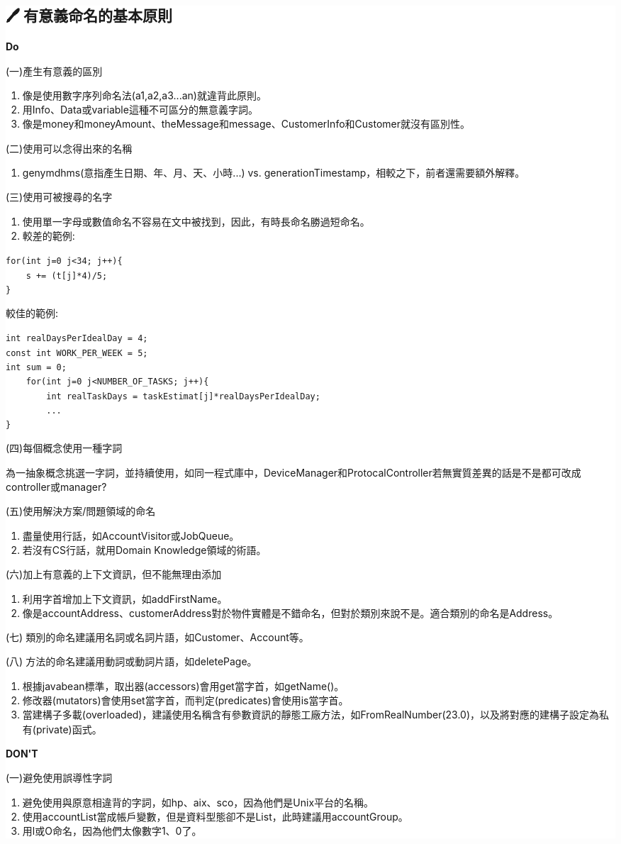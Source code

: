 ## 🖊️  有意義命名的基本原則
**Do**

(一)產生有意義的區別
1. 像是使用數字序列命名法(a1,a2,a3...an)就違背此原則。
2. 用Info、Data或variable這種不可區分的無意義字詞。
3. 像是money和moneyAmount、theMessage和message、CustomerInfo和Customer就沒有區別性。

(二)使用可以念得出來的名稱

1. genymdhms(意指產生日期、年、月、天、小時...) vs. generationTimestamp，相較之下，前者還需要額外解釋。

(三)使用可被搜尋的名字
1. 使用單一字母或數值命名不容易在文中被找到，因此，有時長命名勝過短命名。
2. 較差的範例:
```
for(int j=0 j<34; j++){
    s += (t[j]*4)/5;
}
```
較佳的範例:
```
int realDaysPerIdealDay = 4;
const int WORK_PER_WEEK = 5;
int sum = 0;
    for(int j=0 j<NUMBER_OF_TASKS; j++){
        int realTaskDays = taskEstimat[j]*realDaysPerIdealDay;
        ...
}
```

(四)每個概念使用一種字詞

為一抽象概念挑選一字詞，並持續使用，如同一程式庫中，DeviceManager和ProtocalController若無實質差異的話是不是都可改成controller或manager?

(五)使用解決方案/問題領域的命名

1. 盡量使用行話，如AccountVisitor或JobQueue。
2. 若沒有CS行話，就用Domain Knowledge領域的術語。

(六)加上有意義的上下文資訊，但不能無理由添加
1. 利用字首增加上下文資訊，如addFirstName。
2. 像是accountAddress、customerAddress對於物件實體是不錯命名，但對於類別來說不是。適合類別的命名是Address。

(七) 類別的命名建議用名詞或名詞片語，如Customer、Account等。

(八) 方法的命名建議用動詞或動詞片語，如deletePage。
1. 根據javabean標準，取出器(accessors)會用get當字首，如getName()。
2. 修改器(mutators)會使用set當字首，而判定(predicates)會使用is當字首。
3. 當建構子多載(overloaded)，建議使用名稱含有參數資訊的靜態工廠方法，如FromRealNumber(23.0)，以及將對應的建構子設定為私有(private)函式。

**DON'T**

(一)避免使用誤導性字詞
1. 避免使用與原意相違背的字詞，如hp、aix、sco，因為他們是Unix平台的名稱。
2. 使用accountList當成帳戶變數，但是資料型態卻不是List，此時建議用accountGroup。
3. 用l或O命名，因為他們太像數字1、0了。
